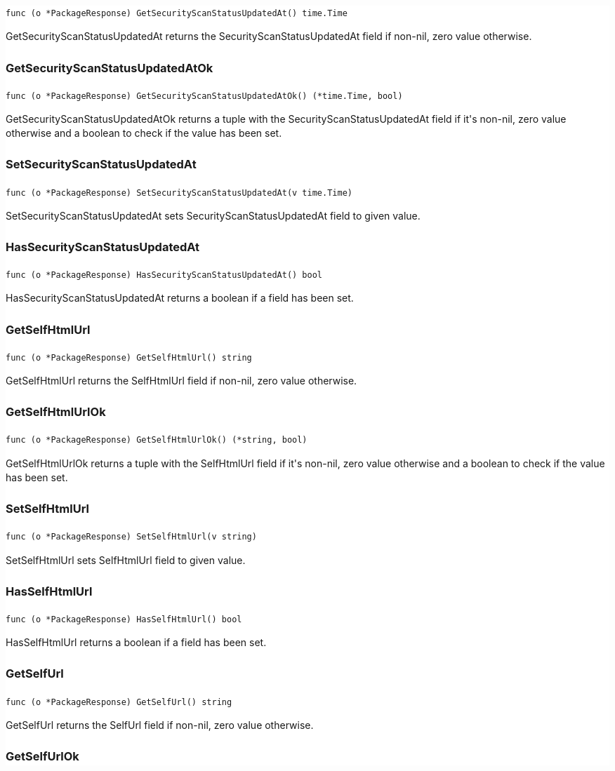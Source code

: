 `func (o *PackageResponse) GetSecurityScanStatusUpdatedAt() time.Time`

GetSecurityScanStatusUpdatedAt returns the SecurityScanStatusUpdatedAt field if non-nil, zero value otherwise.

### GetSecurityScanStatusUpdatedAtOk

`func (o *PackageResponse) GetSecurityScanStatusUpdatedAtOk() (*time.Time, bool)`

GetSecurityScanStatusUpdatedAtOk returns a tuple with the SecurityScanStatusUpdatedAt field if it's non-nil, zero value otherwise
and a boolean to check if the value has been set.

### SetSecurityScanStatusUpdatedAt

`func (o *PackageResponse) SetSecurityScanStatusUpdatedAt(v time.Time)`

SetSecurityScanStatusUpdatedAt sets SecurityScanStatusUpdatedAt field to given value.

### HasSecurityScanStatusUpdatedAt

`func (o *PackageResponse) HasSecurityScanStatusUpdatedAt() bool`

HasSecurityScanStatusUpdatedAt returns a boolean if a field has been set.

### GetSelfHtmlUrl

`func (o *PackageResponse) GetSelfHtmlUrl() string`

GetSelfHtmlUrl returns the SelfHtmlUrl field if non-nil, zero value otherwise.

### GetSelfHtmlUrlOk

`func (o *PackageResponse) GetSelfHtmlUrlOk() (*string, bool)`

GetSelfHtmlUrlOk returns a tuple with the SelfHtmlUrl field if it's non-nil, zero value otherwise
and a boolean to check if the value has been set.

### SetSelfHtmlUrl

`func (o *PackageResponse) SetSelfHtmlUrl(v string)`

SetSelfHtmlUrl sets SelfHtmlUrl field to given value.

### HasSelfHtmlUrl

`func (o *PackageResponse) HasSelfHtmlUrl() bool`

HasSelfHtmlUrl returns a boolean if a field has been set.

### GetSelfUrl

`func (o *PackageResponse) GetSelfUrl() string`

GetSelfUrl returns the SelfUrl field if non-nil, zero value otherwise.

### GetSelfUrlOk
